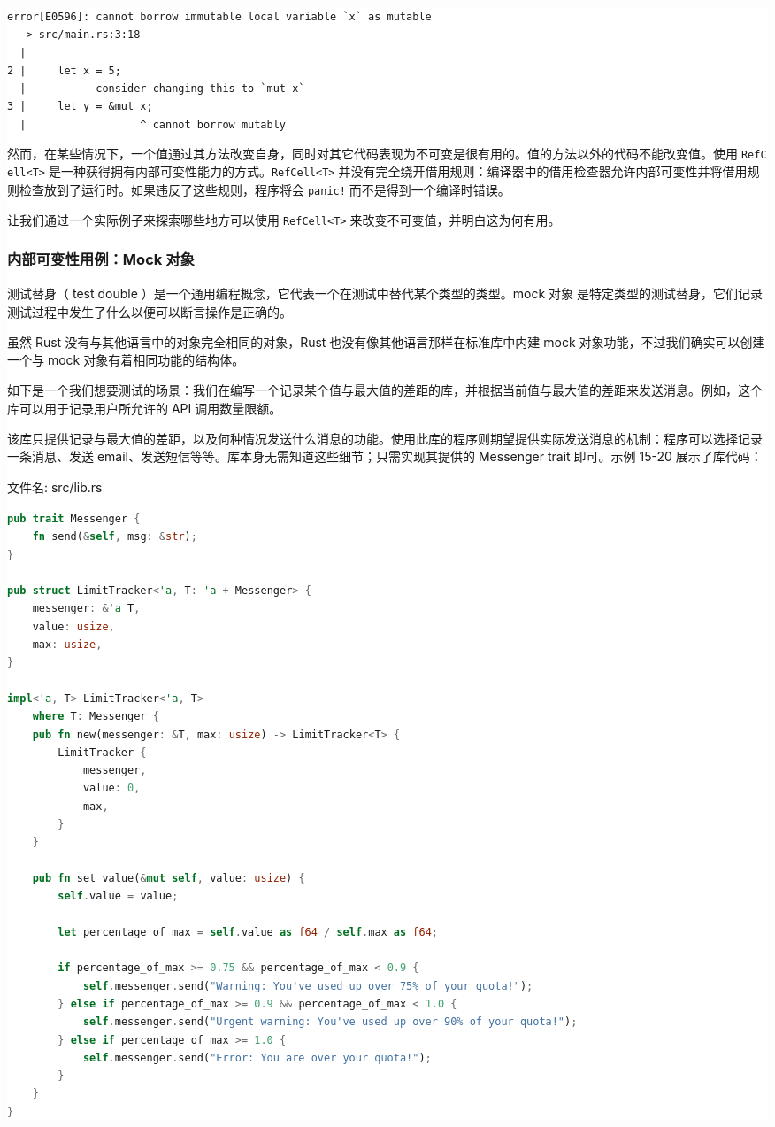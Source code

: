 ```shell
error[E0596]: cannot borrow immutable local variable `x` as mutable
 --> src/main.rs:3:18
  |
2 |     let x = 5;
  |         - consider changing this to `mut x`
3 |     let y = &mut x;
  |                  ^ cannot borrow mutably
```

然而，在某些情况下，一个值通过其方法改变自身，同时对其它代码表现为不可变是很有用的。值的方法以外的代码不能改变值。使用 `RefCell<T>` 是一种获得拥有内部可变性能力的方式。`RefCell<T>` 并没有完全绕开借用规则：编译器中的借用检查器允许内部可变性并将借用规则检查放到了运行时。如果违反了这些规则，程序将会 `panic!` 而不是得到一个编译时错误。

让我们通过一个实际例子来探索哪些地方可以使用 `RefCell<T>` 来改变不可变值，并明白这为何有用。

### 内部可变性用例：Mock 对象

测试替身（ test double ）是一个通用编程概念，它代表一个在测试中替代某个类型的类型。mock 对象 是特定类型的测试替身，它们记录测试过程中发生了什么以便可以断言操作是正确的。

虽然 Rust 没有与其他语言中的对象完全相同的对象，Rust 也没有像其他语言那样在标准库中内建 mock 对象功能，不过我们确实可以创建一个与 mock 对象有着相同功能的结构体。

如下是一个我们想要测试的场景：我们在编写一个记录某个值与最大值的差距的库，并根据当前值与最大值的差距来发送消息。例如，这个库可以用于记录用户所允许的 API 调用数量限额。

该库只提供记录与最大值的差距，以及何种情况发送什么消息的功能。使用此库的程序则期望提供实际发送消息的机制：程序可以选择记录一条消息、发送 email、发送短信等等。库本身无需知道这些细节；只需实现其提供的 Messenger trait 即可。示例 15-20 展示了库代码：

文件名: src/lib.rs

```rust
pub trait Messenger {
    fn send(&self, msg: &str);
}

pub struct LimitTracker<'a, T: 'a + Messenger> {
    messenger: &'a T,
    value: usize,
    max: usize,
}

impl<'a, T> LimitTracker<'a, T>
    where T: Messenger {
    pub fn new(messenger: &T, max: usize) -> LimitTracker<T> {
        LimitTracker {
            messenger,
            value: 0,
            max,
        }
    }

    pub fn set_value(&mut self, value: usize) {
        self.value = value;

        let percentage_of_max = self.value as f64 / self.max as f64;

        if percentage_of_max >= 0.75 && percentage_of_max < 0.9 {
            self.messenger.send("Warning: You've used up over 75% of your quota!");
        } else if percentage_of_max >= 0.9 && percentage_of_max < 1.0 {
            self.messenger.send("Urgent warning: You've used up over 90% of your quota!");
        } else if percentage_of_max >= 1.0 {
            self.messenger.send("Error: You are over your quota!");
        }
    }
}
```
